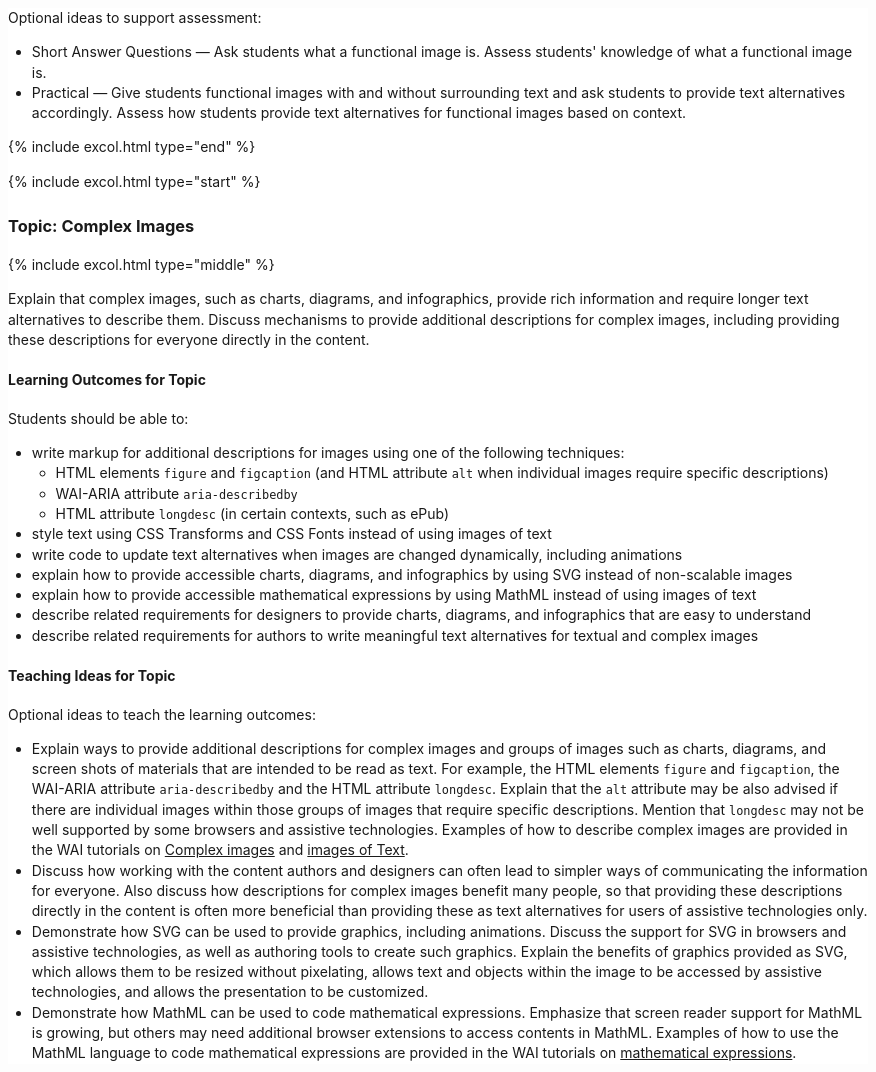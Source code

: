 Optional ideas to support assessment:

* Short Answer Questions &mdash; Ask students what a functional image is. Assess students' knowledge of what a functional image is.
* Practical &mdash; Give students functional images with and without surrounding text and ask students to provide text alternatives accordingly. Assess how students provide text alternatives for functional images based on context.

{% include excol.html type="end" %}

{% include excol.html type="start" %}

### Topic: Complex Images

{% include excol.html type="middle" %}

Explain that complex images, such as charts, diagrams, and infographics, provide rich information and require longer text alternatives to describe them. Discuss mechanisms to provide additional descriptions for complex images, including providing these descriptions for everyone directly in the content.

#### Learning Outcomes for Topic

Students should be able to:

* write markup for additional descriptions for images using one of the following techniques:
  * HTML elements `figure` and `figcaption` (and HTML attribute `alt` when individual images require specific descriptions)
  * WAI-ARIA attribute `aria-describedby`
  * HTML attribute `longdesc` (in certain contexts, such as ePub)
* style text using CSS Transforms and CSS Fonts instead of using images of text
* write code to update text alternatives when images are changed dynamically, including animations
* explain how to provide accessible charts, diagrams, and infographics by using SVG instead of non-scalable images
* explain how to provide accessible mathematical expressions by using MathML instead of using images of text
* describe related requirements for designers to provide charts, diagrams, and infographics that are easy to understand
* describe related requirements for authors to write meaningful text alternatives for textual and complex images

#### Teaching Ideas for Topic

Optional ideas to teach the learning outcomes:

* Explain ways to provide additional descriptions for complex images and groups of images such as charts, diagrams, and screen shots of materials that are intended to be read as text. For example, the HTML elements `figure` and `figcaption`, the WAI-ARIA attribute `aria-describedby` and the HTML attribute `longdesc`. Explain that the `alt` attribute may be also advised if there are individual images within those groups of images that require specific descriptions. Mention that `longdesc` may not be well supported by some browsers and assistive technologies. Examples of how to describe complex images are provided in the WAI tutorials on [Complex images](/tutorials/images/complex/) and [images of Text](/tutorials/images/textual/).
* Discuss how working with the content authors and designers can often lead to simpler ways of communicating the information for everyone. Also discuss how descriptions for complex images benefit many people, so that providing these descriptions directly in the content is often more beneficial than providing these as text alternatives for users of assistive technologies only.
* Demonstrate how SVG can be used to provide graphics, including animations. Discuss the support for SVG in browsers and assistive technologies, as well as authoring tools to create such graphics. Explain the benefits of graphics provided as SVG, which allows them to be resized without pixelating, allows text and objects within the image to be accessed by assistive technologies, and allows the presentation to be customized.
* Demonstrate how MathML can be used to code mathematical expressions. Emphasize that screen reader support for MathML is growing, but others may need additional browser extensions to access contents in MathML. Examples of how to use the MathML language to code mathematical expressions are provided in the WAI tutorials on [mathematical expressions](/tutorials/images/textual/#mathematical-expressions).